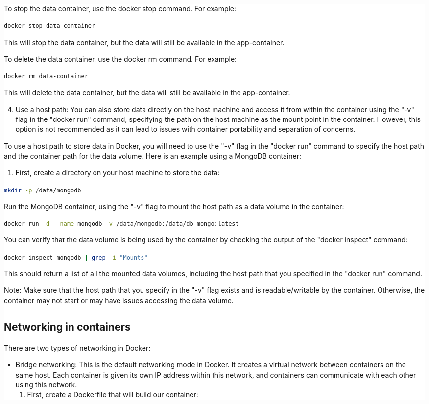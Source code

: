 To stop the data container, use the docker stop command. For example:

```bash
docker stop data-container
```

This will stop the data container, but the data will still be available in the app-container.

To delete the data container, use the docker rm command. For example:

```bash
docker rm data-container
```

This will delete the data container, but the data will still be available in the app-container.

4. Use a host path: You can also store data directly on the host machine and access it from within the container using the "-v" flag in the "docker run" command, specifying the path on the host machine as the mount point in the container. However, this option is not recommended as it can lead to issues with container portability and separation of concerns.

To use a host path to store data in Docker, you will need to use the "-v" flag in the "docker run" command to specify the host path and the container path for the data volume. Here is an example using a MongoDB container:

1. First, create a directory on your host machine to store the data:

```bash
mkdir -p /data/mongodb
```

Run the MongoDB container, using the "-v" flag to mount the host path as a data volume in the container:

```bash
docker run -d --name mongodb -v /data/mongodb:/data/db mongo:latest
```

You can verify that the data volume is being used by the container by checking the output of the "docker inspect" command:

```bash
docker inspect mongodb | grep -i "Mounts"
```

This should return a list of all the mounted data volumes, including the host path that you specified in the "docker run" command.

Note: Make sure that the host path that you specify in the "-v" flag exists and is readable/writable by the container. Otherwise, the container may not start or may have issues accessing the data volume.

## Networking in containers

There are two types of networking in Docker:

- Bridge networking: This is the default networking mode in Docker. It creates a virtual network between containers on the same host. Each container is given its own IP address within this network, and containers can communicate with each other using this network.
  1. First, create a Dockerfile that will build our container:

